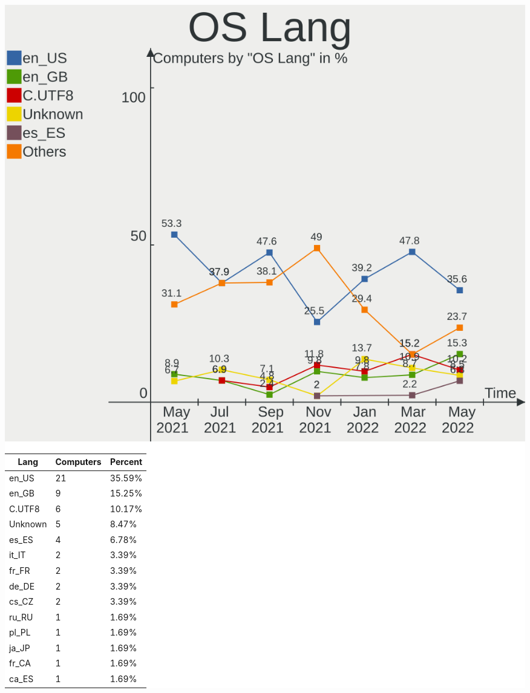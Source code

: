 ![OS Lang](./All/images/line_chart/os_lang.svg)

| Lang    | Computers | Percent |
|---------|-----------|---------|
| en_US   | 21        | 35.59%  |
| en_GB   | 9         | 15.25%  |
| C.UTF8  | 6         | 10.17%  |
| Unknown | 5         | 8.47%   |
| es_ES   | 4         | 6.78%   |
| it_IT   | 2         | 3.39%   |
| fr_FR   | 2         | 3.39%   |
| de_DE   | 2         | 3.39%   |
| cs_CZ   | 2         | 3.39%   |
| ru_RU   | 1         | 1.69%   |
| pl_PL   | 1         | 1.69%   |
| ja_JP   | 1         | 1.69%   |
| fr_CA   | 1         | 1.69%   |
| ca_ES   | 1         | 1.69%   |